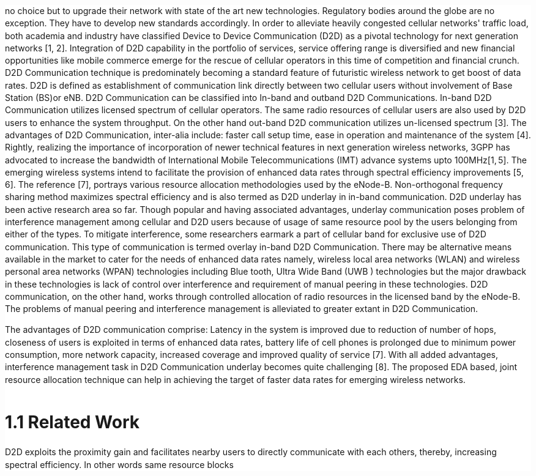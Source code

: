 no choice but to upgrade their network with state of the art new technologies. Regulatory bodies around the globe are no exception. They have to develop new standards accordingly. In order to alleviate heavily congested cellular networks' traffic load, both academia and industry have classified Device to Device Communication (D2D) as a pivotal technology for next generation networks [1, 2]. Integration of D2D capability in the portfolio of services, service offering range is diversified and new financial opportunities like mobile commerce emerge for the rescue of cellular operators in this time of competition and financial crunch. D2D Communication technique is predominately becoming a standard feature of futuristic wireless network to get boost of data rates. D2D is defined as establishment of communication link directly between two cellular users without involvement of Base Station (BS)or eNB. D2D Communication can be classified into In-band and outband D2D Communications. In-band D2D Communication utilizes licensed spectrum of cellular operators. The same radio resources of cellular users are also used by D2D users to enhance the system throughput. On the other hand out-band D2D communication utilizes un-licensed spectrum [3]. The advantages of D2D Communication, inter-alia include: faster call setup time, ease in operation and maintenance of the system [4]. Rightly, realizing the importance of incorporation of newer technical features in next generation wireless networks, 3GPP has advocated to increase the bandwidth of International Mobile Telecommunications (IMT) advance systems upto $100 \mathrm{MHz}[1,5]$. The emerging wireless systems intend to facilitate the provision of enhanced data rates through spectral efficiency improvements [5, 6]. The reference [7], portrays various resource allocation methodologies used by the eNode-B. Non-orthogonal frequency sharing method maximizes spectral efficiency and is also termed as D2D underlay in in-band communication. D2D underlay has been active research area so far. Though popular and having associated advantages, underlay communication poses problem of interference management among cellular and D2D users because of usage of same resource pool by the users belonging from either of the types. To mitigate interference, some researchers earmark a part of cellular band for exclusive use of D2D communication. This type of communication is termed overlay in-band D2D Communication. There may be alternative means available in the market to cater for the needs of enhanced data rates namely, wireless local area networks (WLAN) and wireless personal area networks (WPAN) technologies including Blue tooth, Ultra Wide Band (UWB ) technologies but the major drawback in these technologies is lack of control over interference and requirement of manual peering in these technologies. D2D communication, on the other hand, works through controlled allocation of radio resources in the licensed band by the eNode-B. The problems of manual peering and interference management is alleviated to greater extant in D2D Communication.

The advantages of D2D communication comprise: Latency in the system is improved due to reduction of number of hops, closeness of users is exploited in terms of enhanced data rates, battery life of cell phones is prolonged due to minimum power consumption, more network capacity, increased coverage and improved quality of service [7]. With all added advantages, interference management task in D2D Communication underlay becomes quite challenging [8]. The proposed EDA based, joint resource allocation technique can help in achieving the target of faster data rates for emerging wireless networks.

# 1.1 Related Work 

D2D exploits the proximity gain and facilitates nearby users to directly communicate with each others, thereby, increasing spectral efficiency. In other words same resource blocks


[^0]:    $\boxtimes$ Muhammad Iqbal miqbal1976@gmail.com